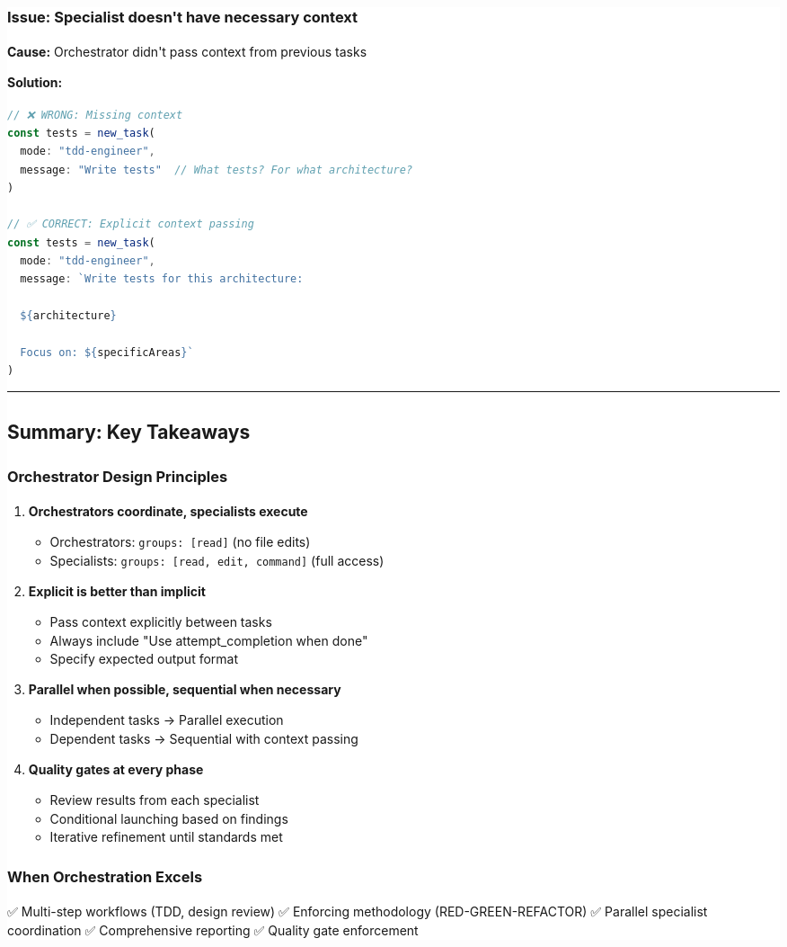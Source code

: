 ### Issue: Specialist doesn't have necessary context

**Cause:** Orchestrator didn't pass context from previous tasks

**Solution:**
```javascript
// ❌ WRONG: Missing context
const tests = new_task(
  mode: "tdd-engineer",
  message: "Write tests"  // What tests? For what architecture?
)

// ✅ CORRECT: Explicit context passing
const tests = new_task(
  mode: "tdd-engineer",
  message: `Write tests for this architecture:

  ${architecture}

  Focus on: ${specificAreas}`
)
```

---

## Summary: Key Takeaways

### Orchestrator Design Principles

1. **Orchestrators coordinate, specialists execute**
   - Orchestrators: `groups: [read]` (no file edits)
   - Specialists: `groups: [read, edit, command]` (full access)

2. **Explicit is better than implicit**
   - Pass context explicitly between tasks
   - Always include "Use attempt_completion when done"
   - Specify expected output format

3. **Parallel when possible, sequential when necessary**
   - Independent tasks → Parallel execution
   - Dependent tasks → Sequential with context passing

4. **Quality gates at every phase**
   - Review results from each specialist
   - Conditional launching based on findings
   - Iterative refinement until standards met

### When Orchestration Excels

✅ Multi-step workflows (TDD, design review)
✅ Enforcing methodology (RED-GREEN-REFACTOR)
✅ Parallel specialist coordination
✅ Comprehensive reporting
✅ Quality gate enforcement
